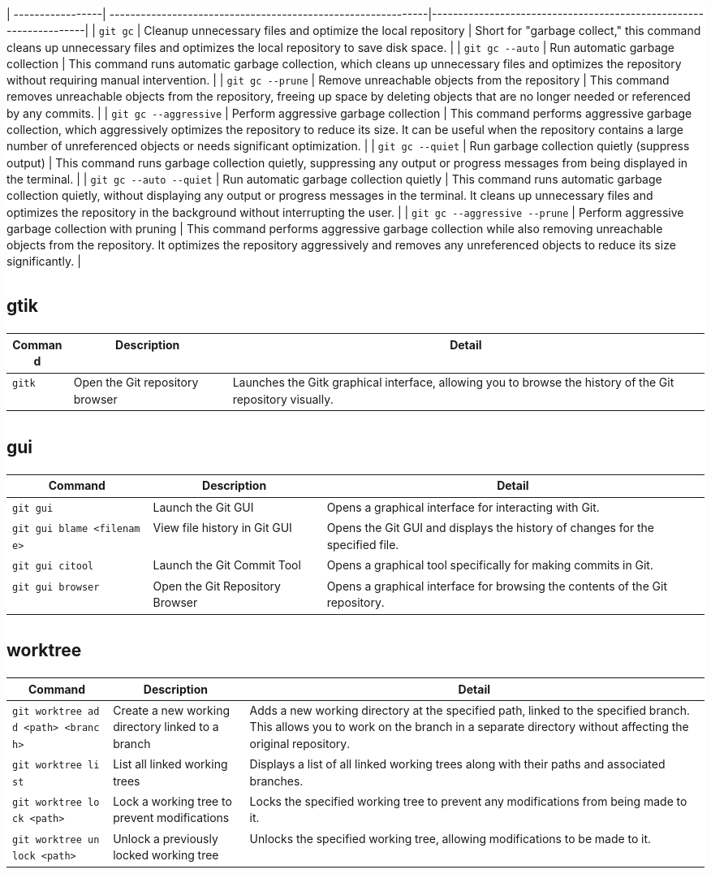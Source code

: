| -----------------| -------------------------------------------------------------|-------------------------------------------------------------------|
| `git gc`         | Cleanup unnecessary files and optimize the local repository  | Short for "garbage collect," this command cleans up unnecessary files and optimizes the local repository to save disk space.                                                                                                                               |
| `git gc --auto`  | Run automatic garbage collection                              | This command runs automatic garbage collection, which cleans up unnecessary files and optimizes the repository without requiring manual intervention.                                                                                                        |
| `git gc --prune` | Remove unreachable objects from the repository               | This command removes unreachable objects from the repository, freeing up space by deleting objects that are no longer needed or referenced by any commits.                                                                                                     |
| `git gc --aggressive` | Perform aggressive garbage collection                      | This command performs aggressive garbage collection, which aggressively optimizes the repository to reduce its size. It can be useful when the repository contains a large number of unreferenced objects or needs significant optimization.             |
| `git gc --quiet` | Run garbage collection quietly (suppress output)            | This command runs garbage collection quietly, suppressing any output or progress messages from being displayed in the terminal.                                                                                                                               |
| `git gc --auto --quiet` | Run automatic garbage collection quietly                | This command runs automatic garbage collection quietly, without displaying any output or progress messages in the terminal. It cleans up unnecessary files and optimizes the repository in the background without interrupting the user.               |
| `git gc --aggressive --prune` | Perform aggressive garbage collection with pruning     | This command performs aggressive garbage collection while also removing unreachable objects from the repository. It optimizes the repository aggressively and removes any unreferenced objects to reduce its size significantly.                   |


## gtik
| Command      | Description                           | Detail                                                               |
| ------------ | ------------------------------------- | -------------------------------------------------------------------- |
| `gitk`       | Open the Git repository browser      | Launches the Gitk graphical interface, allowing you to browse the history of the Git repository visually.                         |


## gui
| Command        | Description                               | Detail                                                            |
| -------------- | ----------------------------------------- | ----------------------------------------------------------------- |
| `git gui`      | Launch the Git GUI                        | Opens a graphical interface for interacting with Git.             |
| `git gui blame <filename>` | View file history in Git GUI      | Opens the Git GUI and displays the history of changes for the specified file. |
| `git gui citool` | Launch the Git Commit Tool         | Opens a graphical tool specifically for making commits in Git.     |
| `git gui browser` | Open the Git Repository Browser   | Opens a graphical interface for browsing the contents of the Git repository. |


## worktree
| Command                                               | Description                                                              | Detail                                                                                                                                                                                                     |
| ------------------------------------------------------| -------------------------------------------------------------------------|------------------------------------------------------------------------------------------------------------------------------------------------------------------------------------------------------------|
| `git worktree add <path> <branch>`                    | Create a new working directory linked to a branch                        | Adds a new working directory at the specified path, linked to the specified branch. This allows you to work on the branch in a separate directory without affecting the original repository.                |
| `git worktree list`                                  | List all linked working trees                                           | Displays a list of all linked working trees along with their paths and associated branches.                                                                                                                |
| `git worktree lock <path>`                           | Lock a working tree to prevent modifications                             | Locks the specified working tree to prevent any modifications from being made to it.                                                                                                                      |
| `git worktree unlock <path>`                         | Unlock a previously locked working tree                                  | Unlocks the specified working tree, allowing modifications to be made to it.                                                                                                                              |